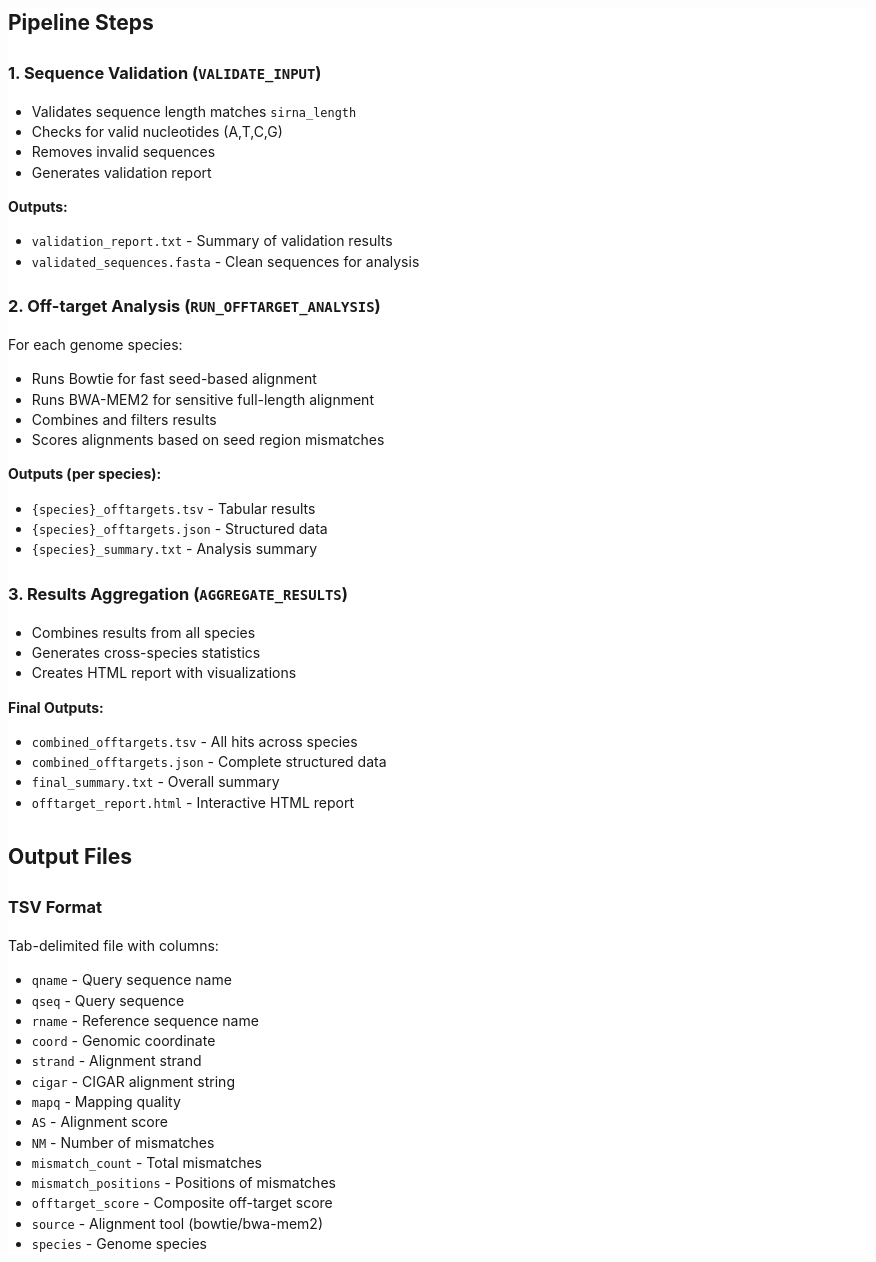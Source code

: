 ## Pipeline Steps

### 1. Sequence Validation (`VALIDATE_INPUT`)

- Validates sequence length matches `sirna_length`
- Checks for valid nucleotides (A,T,C,G)
- Removes invalid sequences
- Generates validation report

**Outputs:**
- `validation_report.txt` - Summary of validation results
- `validated_sequences.fasta` - Clean sequences for analysis

### 2. Off-target Analysis (`RUN_OFFTARGET_ANALYSIS`)

For each genome species:

- Runs Bowtie for fast seed-based alignment
- Runs BWA-MEM2 for sensitive full-length alignment
- Combines and filters results
- Scores alignments based on seed region mismatches

**Outputs (per species):**
- `{species}_offtargets.tsv` - Tabular results
- `{species}_offtargets.json` - Structured data
- `{species}_summary.txt` - Analysis summary

### 3. Results Aggregation (`AGGREGATE_RESULTS`)

- Combines results from all species
- Generates cross-species statistics
- Creates HTML report with visualizations

**Final Outputs:**
- `combined_offtargets.tsv` - All hits across species
- `combined_offtargets.json` - Complete structured data
- `final_summary.txt` - Overall summary
- `offtarget_report.html` - Interactive HTML report

## Output Files

### TSV Format

Tab-delimited file with columns:
- `qname` - Query sequence name
- `qseq` - Query sequence
- `rname` - Reference sequence name
- `coord` - Genomic coordinate
- `strand` - Alignment strand
- `cigar` - CIGAR alignment string
- `mapq` - Mapping quality
- `AS` - Alignment score
- `NM` - Number of mismatches
- `mismatch_count` - Total mismatches
- `mismatch_positions` - Positions of mismatches
- `offtarget_score` - Composite off-target score
- `source` - Alignment tool (bowtie/bwa-mem2)
- `species` - Genome species
